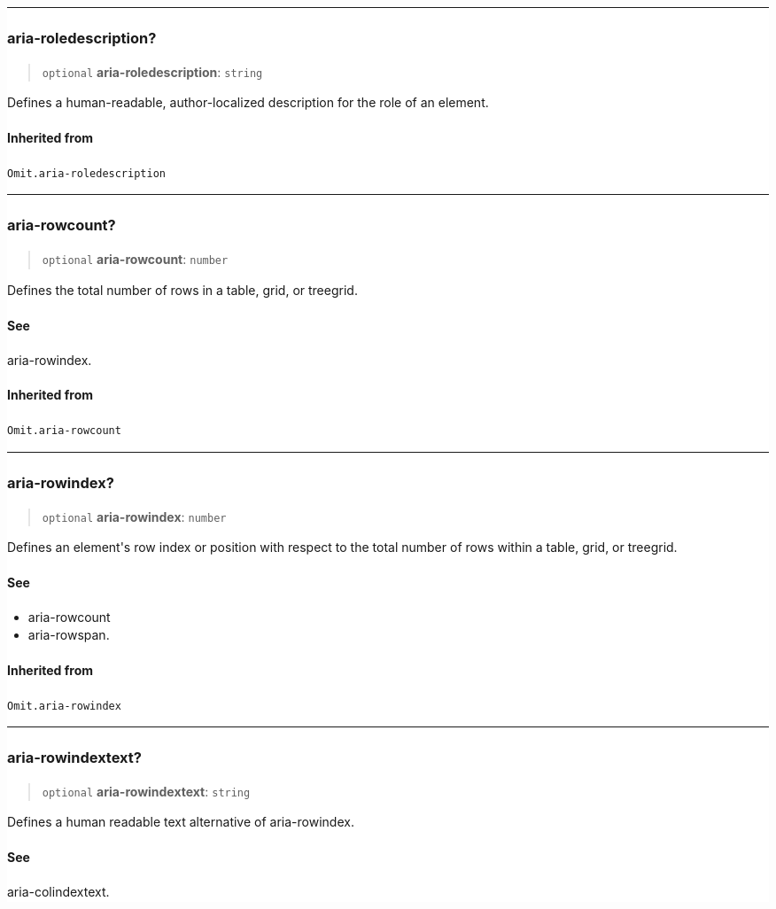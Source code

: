 ***

### aria-roledescription?

> `optional` **aria-roledescription**: `string`

Defines a human-readable, author-localized description for the role of an element.

#### Inherited from

`Omit.aria-roledescription`

***

### aria-rowcount?

> `optional` **aria-rowcount**: `number`

Defines the total number of rows in a table, grid, or treegrid.

#### See

aria-rowindex.

#### Inherited from

`Omit.aria-rowcount`

***

### aria-rowindex?

> `optional` **aria-rowindex**: `number`

Defines an element's row index or position with respect to the total number of rows within a table, grid, or treegrid.

#### See

 - aria-rowcount
 - aria-rowspan.

#### Inherited from

`Omit.aria-rowindex`

***

### aria-rowindextext?

> `optional` **aria-rowindextext**: `string`

Defines a human readable text alternative of aria-rowindex.

#### See

aria-colindextext.
